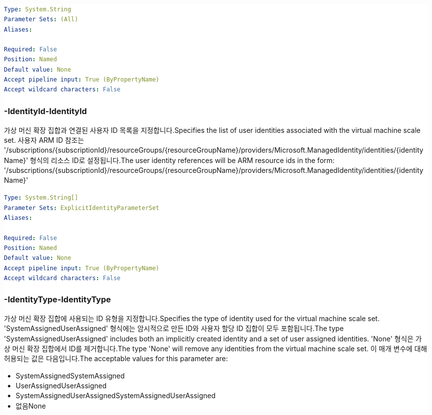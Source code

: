 ```yaml
Type: System.String
Parameter Sets: (All)
Aliases:

Required: False
Position: Named
Default value: None
Accept pipeline input: True (ByPropertyName)
Accept wildcard characters: False
```

### <span data-ttu-id="50260-155">-IdentityId</span><span class="sxs-lookup"><span data-stu-id="50260-155">-IdentityId</span></span>
<span data-ttu-id="50260-156">가상 머신 확장 집합과 연결된 사용자 ID 목록을 지정합니다.</span><span class="sxs-lookup"><span data-stu-id="50260-156">Specifies the list of user identities associated with the virtual machine scale set.</span></span>
<span data-ttu-id="50260-157">사용자 ARM ID 참조는 '/subscriptions/{subscriptionId}/resourceGroups/{resourceGroupName}/providers/Microsoft.ManagedIdentity/identities/{identityName}' 형식의 리소스 ID로 설정됩니다.</span><span class="sxs-lookup"><span data-stu-id="50260-157">The user identity references will be ARM resource ids in the form: '/subscriptions/{subscriptionId}/resourceGroups/{resourceGroupName}/providers/Microsoft.ManagedIdentity/identities/{identityName}'</span></span>

```yaml
Type: System.String[]
Parameter Sets: ExplicitIdentityParameterSet
Aliases:

Required: False
Position: Named
Default value: None
Accept pipeline input: True (ByPropertyName)
Accept wildcard characters: False
```

### <span data-ttu-id="50260-158">-IdentityType</span><span class="sxs-lookup"><span data-stu-id="50260-158">-IdentityType</span></span>
<span data-ttu-id="50260-159">가상 머신 확장 집합에 사용되는 ID 유형을 지정합니다.</span><span class="sxs-lookup"><span data-stu-id="50260-159">Specifies the type of identity used for the virtual machine scale set.</span></span>
<span data-ttu-id="50260-160">'SystemAssignedUserAssigned' 형식에는 암시적으로 만든 ID와 사용자 할당 ID 집합이 모두 포함됩니다.</span><span class="sxs-lookup"><span data-stu-id="50260-160">The type 'SystemAssignedUserAssigned' includes both an implicitly created identity and a set of user assigned identities.</span></span>
<span data-ttu-id="50260-161">'None' 형식은 가상 머신 확장 집합에서 ID를 제거합니다.</span><span class="sxs-lookup"><span data-stu-id="50260-161">The type 'None' will remove any identities from the virtual machine scale set.</span></span>
<span data-ttu-id="50260-162">이 매개 변수에 대해 허용되는 값은 다음입니다.</span><span class="sxs-lookup"><span data-stu-id="50260-162">The acceptable values for this parameter are:</span></span>
- <span data-ttu-id="50260-163">SystemAssigned</span><span class="sxs-lookup"><span data-stu-id="50260-163">SystemAssigned</span></span>
- <span data-ttu-id="50260-164">UserAssigned</span><span class="sxs-lookup"><span data-stu-id="50260-164">UserAssigned</span></span>
- <span data-ttu-id="50260-165">SystemAssignedUserAssigned</span><span class="sxs-lookup"><span data-stu-id="50260-165">SystemAssignedUserAssigned</span></span>
- <span data-ttu-id="50260-166">없음</span><span class="sxs-lookup"><span data-stu-id="50260-166">None</span></span>
